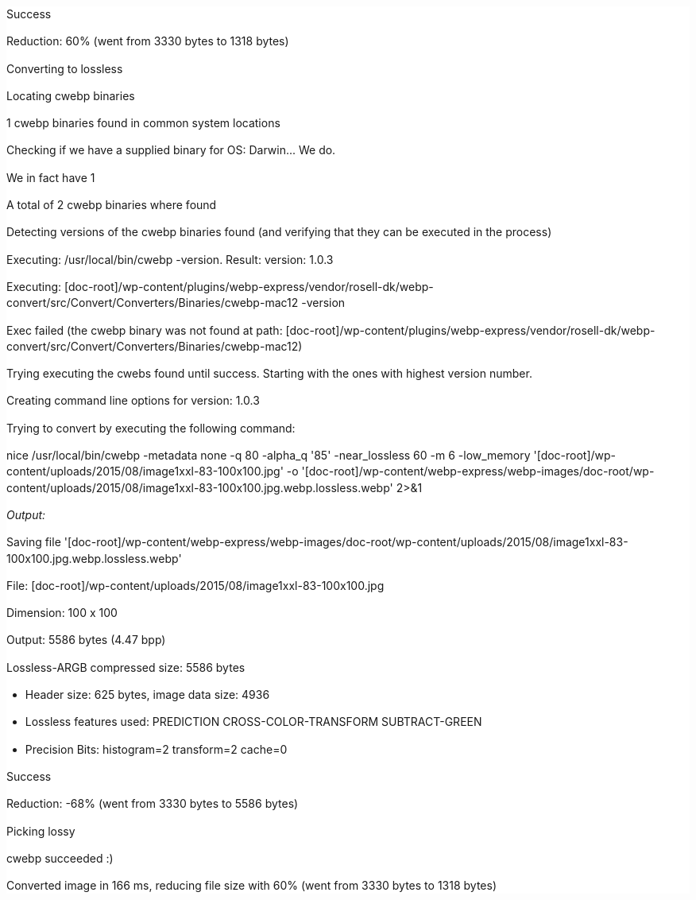 Success

Reduction: 60% (went from 3330 bytes to 1318 bytes)


Converting to lossless

Locating cwebp binaries

1 cwebp binaries found in common system locations

Checking if we have a supplied binary for OS: Darwin... We do.

We in fact have 1

A total of 2 cwebp binaries where found

Detecting versions of the cwebp binaries found (and verifying that they can be executed in the process)

Executing: /usr/local/bin/cwebp -version. Result: version: 1.0.3

Executing: [doc-root]/wp-content/plugins/webp-express/vendor/rosell-dk/webp-convert/src/Convert/Converters/Binaries/cwebp-mac12 -version

Exec failed (the cwebp binary was not found at path: [doc-root]/wp-content/plugins/webp-express/vendor/rosell-dk/webp-convert/src/Convert/Converters/Binaries/cwebp-mac12)

Trying executing the cwebs found until success. Starting with the ones with highest version number.

Creating command line options for version: 1.0.3

Trying to convert by executing the following command:

nice /usr/local/bin/cwebp -metadata none -q 80 -alpha_q '85' -near_lossless 60 -m 6 -low_memory '[doc-root]/wp-content/uploads/2015/08/image1xxl-83-100x100.jpg' -o '[doc-root]/wp-content/webp-express/webp-images/doc-root/wp-content/uploads/2015/08/image1xxl-83-100x100.jpg.webp.lossless.webp' 2>&1


*Output:* 

Saving file '[doc-root]/wp-content/webp-express/webp-images/doc-root/wp-content/uploads/2015/08/image1xxl-83-100x100.jpg.webp.lossless.webp'

File:      [doc-root]/wp-content/uploads/2015/08/image1xxl-83-100x100.jpg

Dimension: 100 x 100

Output:    5586 bytes (4.47 bpp)

Lossless-ARGB compressed size: 5586 bytes

  * Header size: 625 bytes, image data size: 4936

  * Lossless features used: PREDICTION CROSS-COLOR-TRANSFORM SUBTRACT-GREEN

  * Precision Bits: histogram=2 transform=2 cache=0


Success

Reduction: -68% (went from 3330 bytes to 5586 bytes)


Picking lossy

cwebp succeeded :)


Converted image in 166 ms, reducing file size with 60% (went from 3330 bytes to 1318 bytes)

